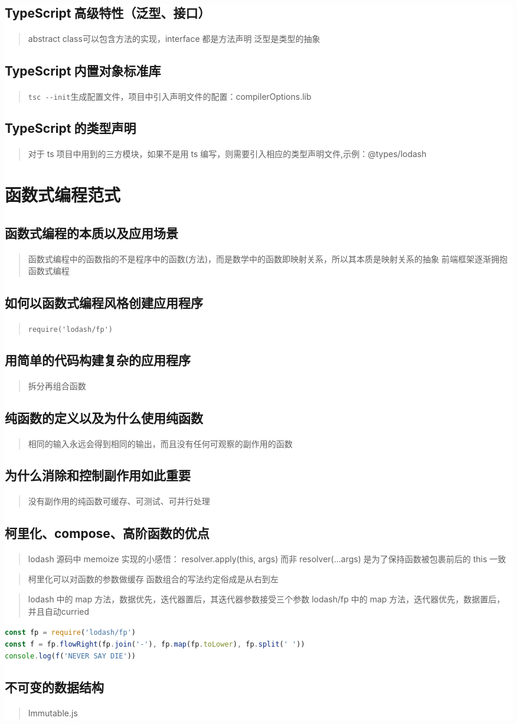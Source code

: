 ## TypeScript 高级特性（泛型、接口）
> abstract class可以包含方法的实现，interface 都是方法声明
> 泛型是类型的抽象

## TypeScript 内置对象标准库
> `tsc --init`生成配置文件，项目中引入声明文件的配置：compilerOptions.lib

## TypeScript 的类型声明
> 对于 ts 项目中用到的三方模块，如果不是用 ts 编写，则需要引入相应的类型声明文件,示例：@types/lodash

# 函数式编程范式

## 函数式编程的本质以及应用场景
> 函数式编程中的函数指的不是程序中的函数(方法)，而是数学中的函数即映射关系，所以其本质是映射关系的抽象
> 前端框架逐渐拥抱函数式编程

## 如何以函数式编程风格创建应用程序
> `require('lodash/fp')`

## 用简单的代码构建复杂的应用程序
> 拆分再组合函数

## 纯函数的定义以及为什么使用纯函数
> 相同的输入永远会得到相同的输出，而且没有任何可观察的副作用的函数

## 为什么消除和控制副作用如此重要
> 没有副作用的纯函数可缓存、可测试、可并行处理

## 柯里化、compose、高阶函数的优点
> lodash 源码中 memoize 实现的小感悟：
> resolver.apply(this, args) 而非 resolver(...args) 是为了保持函数被包裹前后的 this 一致

> 柯里化可以对函数的参数做缓存
> 函数组合的写法约定俗成是从右到左

> lodash 中的 map 方法，数据优先，迭代器置后，其迭代器参数接受三个参数
> lodash/fp 中的 map 方法，迭代器优先，数据置后，并且自动curried
```js {cmd="node"}
const fp = require('lodash/fp')
const f = fp.flowRight(fp.join('-'), fp.map(fp.toLower), fp.split(' '))
console.log(f('NEVER SAY DIE'))
```

## 不可变的数据结构
> Immutable.js
